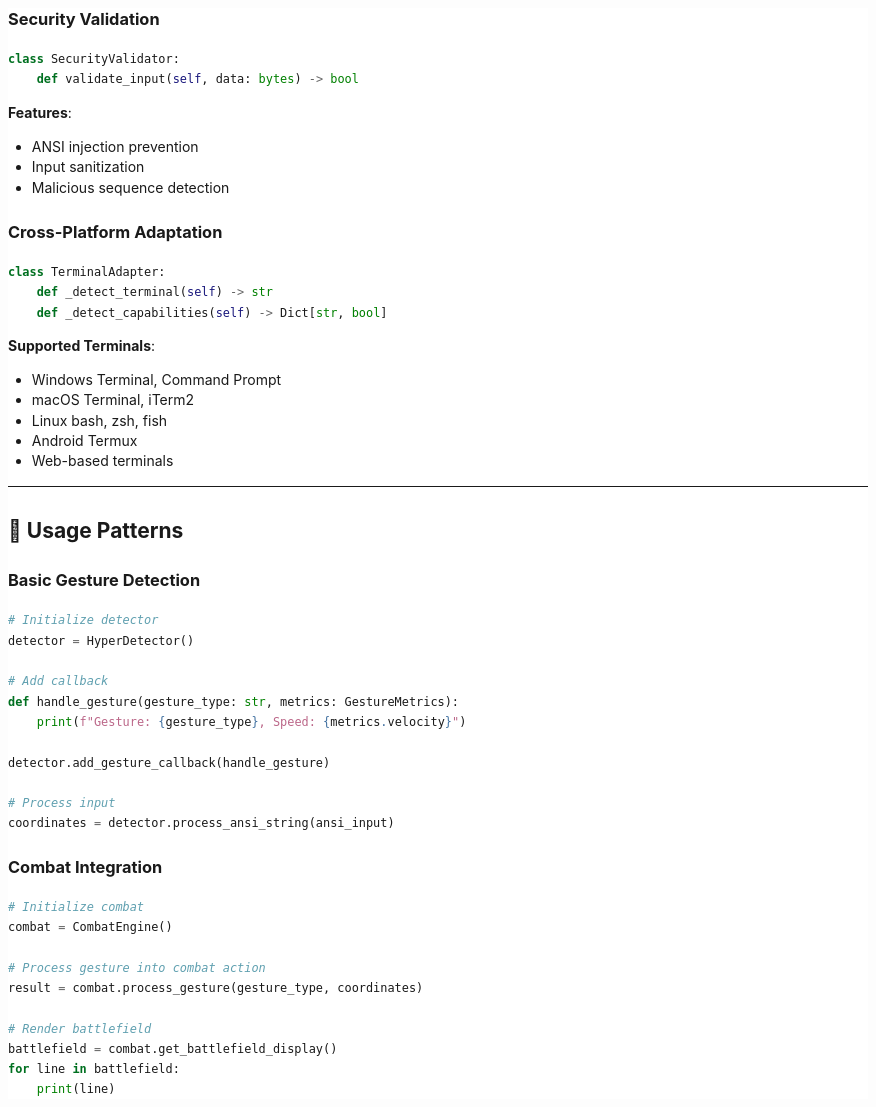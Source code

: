 ### Security Validation  
```python
class SecurityValidator:
    def validate_input(self, data: bytes) -> bool
```
**Features**:
- ANSI injection prevention
- Input sanitization
- Malicious sequence detection

### Cross-Platform Adaptation
```python
class TerminalAdapter:
    def _detect_terminal(self) -> str
    def _detect_capabilities(self) -> Dict[str, bool]
```
**Supported Terminals**:
- Windows Terminal, Command Prompt
- macOS Terminal, iTerm2
- Linux bash, zsh, fish
- Android Termux
- Web-based terminals

---

## 🎯 Usage Patterns

### Basic Gesture Detection
```python
# Initialize detector
detector = HyperDetector()

# Add callback
def handle_gesture(gesture_type: str, metrics: GestureMetrics):
    print(f"Gesture: {gesture_type}, Speed: {metrics.velocity}")

detector.add_gesture_callback(handle_gesture)

# Process input
coordinates = detector.process_ansi_string(ansi_input)
```

### Combat Integration
```python
# Initialize combat
combat = CombatEngine()

# Process gesture into combat action
result = combat.process_gesture(gesture_type, coordinates)

# Render battlefield
battlefield = combat.get_battlefield_display()
for line in battlefield:
    print(line)
```

